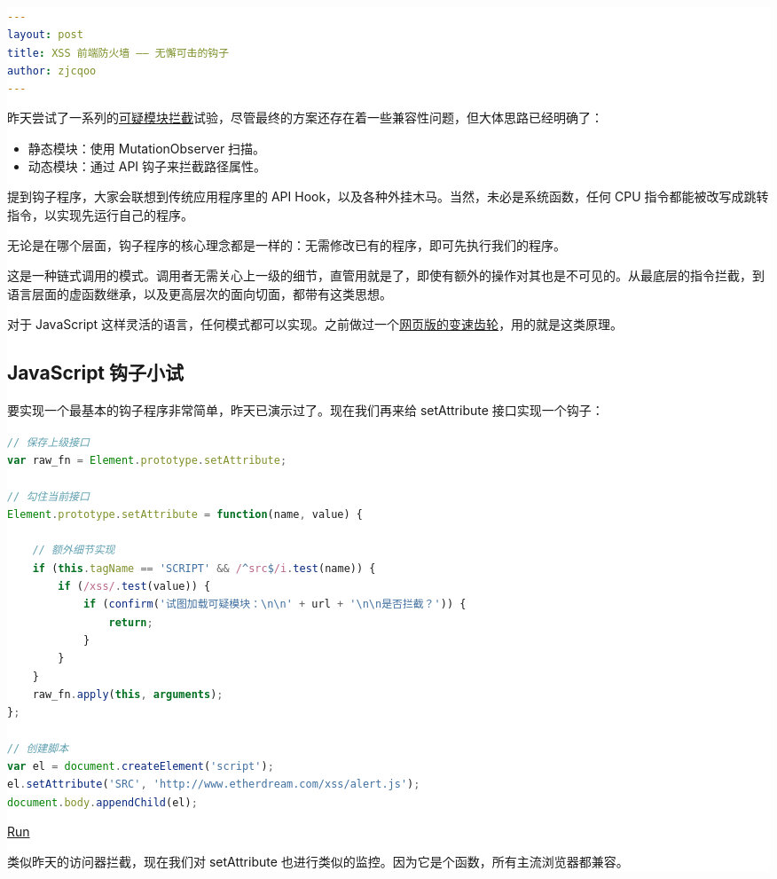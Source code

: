 ```yaml
---
layout: post
title: XSS 前端防火墙 —— 无懈可击的钩子
author: zjcqoo
---
```


昨天尝试了一系列的[可疑模块拦截](http://fex.baidu.com/blog/2014/06/xss-frontend-firewall-2/)试验，尽管最终的方案还存在着一些兼容性问题，但大体思路已经明确了：

* 静态模块：使用 MutationObserver 扫描。
* 动态模块：通过 API 钩子来拦截路径属性。

提到钩子程序，大家会联想到传统应用程序里的 API Hook，以及各种外挂木马。当然，未必是系统函数，任何 CPU 指令都能被改写成跳转指令，以实现先运行自己的程序。

无论是在哪个层面，钩子程序的核心理念都是一样的：无需修改已有的程序，即可先执行我们的程序。

这是一种链式调用的模式。调用者无需关心上一级的细节，直管用就是了，即使有额外的操作对其也是不可见的。从最底层的指令拦截，到语言层面的虚函数继承，以及更高层次的面向切面，都带有这类思想。

对于 JavaScript 这样灵活的语言，任何模式都可以实现。之前做过一个[网页版的变速齿轮](http://www.cnblogs.com/index-html/archive/2012/05/29/jsgear.html)，用的就是这类原理。


## JavaScript 钩子小试

要实现一个最基本的钩子程序非常简单，昨天已演示过了。现在我们再来给 setAttribute 接口实现一个钩子：

```js
// 保存上级接口
var raw_fn = Element.prototype.setAttribute;

// 勾住当前接口
Element.prototype.setAttribute = function(name, value) {

	// 额外细节实现
	if (this.tagName == 'SCRIPT' && /^src$/i.test(name)) {
		if (/xss/.test(value)) {
			if (confirm('试图加载可疑模块：\n\n' + url + '\n\n是否拦截？')) {
				return;
			}
		}
	}
	raw_fn.apply(this, arguments);
};

// 创建脚本
var el = document.createElement('script');
el.setAttribute('SRC', 'http://www.etherdream.com/xss/alert.js');
document.body.appendChild(el);
```
[Run](http://jsfiddle.net/zjcqoo/nMUrx/)


类似昨天的访问器拦截，现在我们对 setAttribute 也进行类似的监控。因为它是个函数，所有主流浏览器都兼容。
